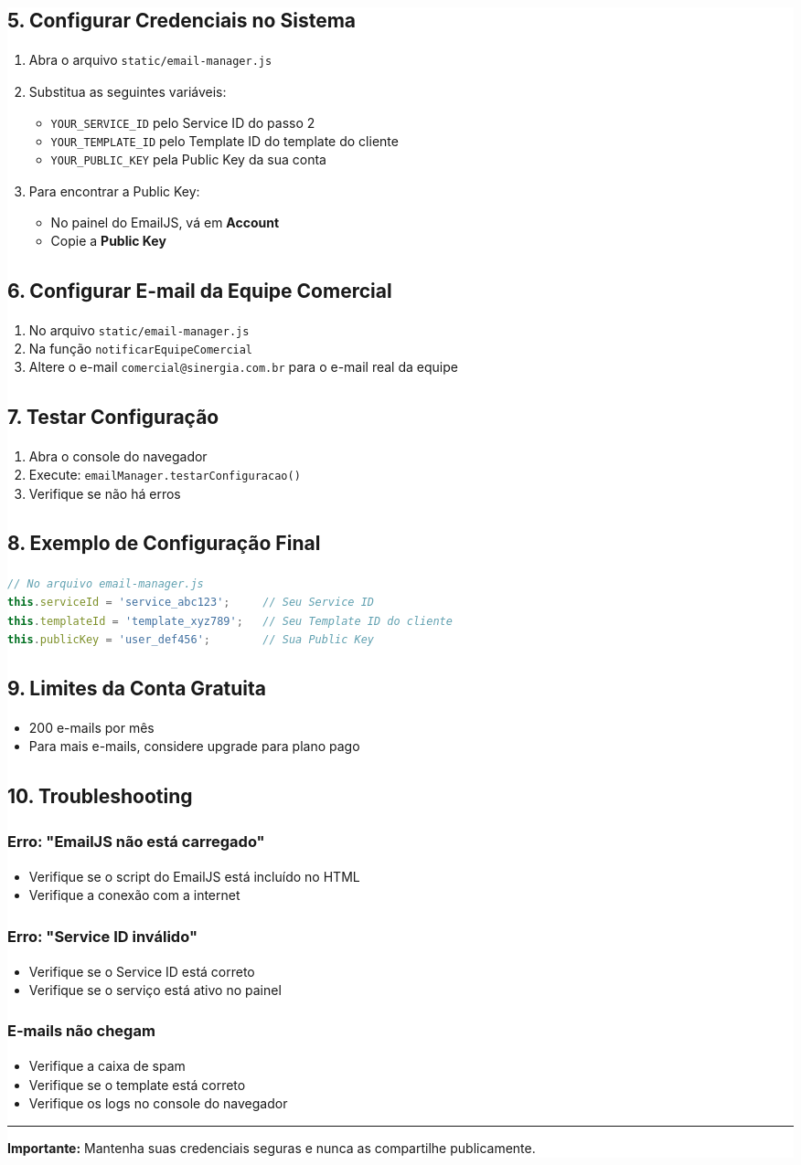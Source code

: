 ## 5. Configurar Credenciais no Sistema

1. Abra o arquivo `static/email-manager.js`
2. Substitua as seguintes variáveis:
   - `YOUR_SERVICE_ID` pelo Service ID do passo 2
   - `YOUR_TEMPLATE_ID` pelo Template ID do template do cliente
   - `YOUR_PUBLIC_KEY` pela Public Key da sua conta

3. Para encontrar a Public Key:
   - No painel do EmailJS, vá em **Account**
   - Copie a **Public Key**

## 6. Configurar E-mail da Equipe Comercial

1. No arquivo `static/email-manager.js`
2. Na função `notificarEquipeComercial`
3. Altere o e-mail `comercial@sinergia.com.br` para o e-mail real da equipe

## 7. Testar Configuração

1. Abra o console do navegador
2. Execute: `emailManager.testarConfiguracao()`
3. Verifique se não há erros

## 8. Exemplo de Configuração Final

```javascript
// No arquivo email-manager.js
this.serviceId = 'service_abc123';     // Seu Service ID
this.templateId = 'template_xyz789';   // Seu Template ID do cliente
this.publicKey = 'user_def456';        // Sua Public Key
```

## 9. Limites da Conta Gratuita

- 200 e-mails por mês
- Para mais e-mails, considere upgrade para plano pago

## 10. Troubleshooting

### Erro: "EmailJS não está carregado"
- Verifique se o script do EmailJS está incluído no HTML
- Verifique a conexão com a internet

### Erro: "Service ID inválido"
- Verifique se o Service ID está correto
- Verifique se o serviço está ativo no painel

### E-mails não chegam
- Verifique a caixa de spam
- Verifique se o template está correto
- Verifique os logs no console do navegador

---

**Importante:** Mantenha suas credenciais seguras e nunca as compartilhe publicamente.